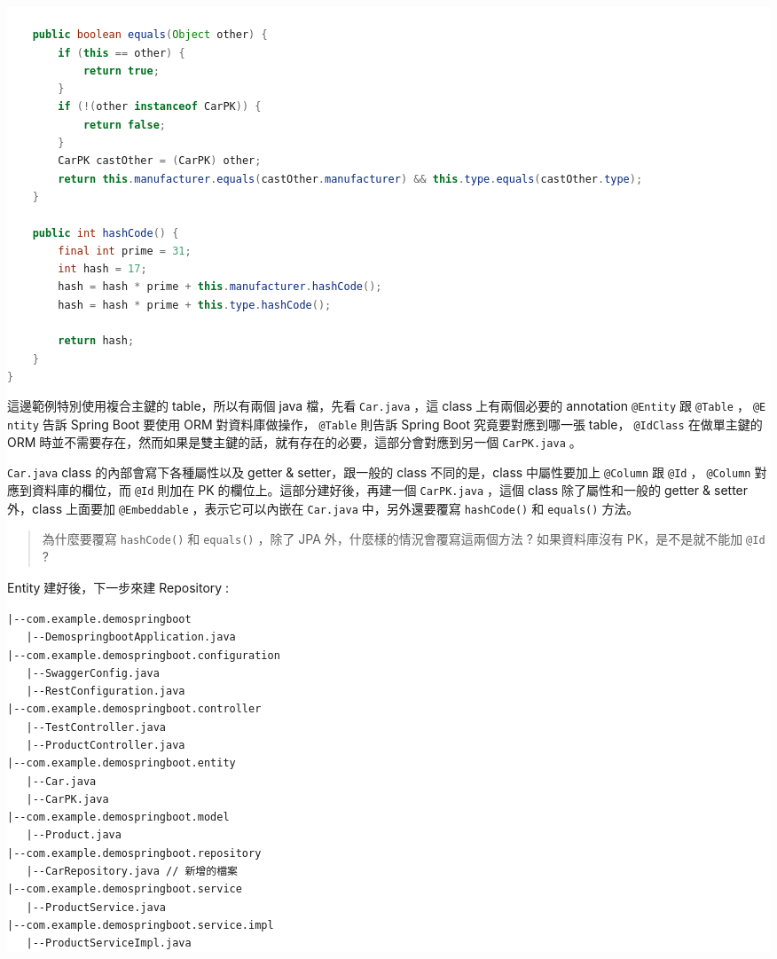 ``` Java

    public boolean equals(Object other) {
        if (this == other) {
            return true;
        }
        if (!(other instanceof CarPK)) {
            return false;
        }
        CarPK castOther = (CarPK) other;
        return this.manufacturer.equals(castOther.manufacturer) && this.type.equals(castOther.type);
    }

    public int hashCode() {
        final int prime = 31;
        int hash = 17;
        hash = hash * prime + this.manufacturer.hashCode();
        hash = hash * prime + this.type.hashCode();

        return hash;
    }
}
```

這邊範例特別使用複合主鍵的 table，所以有兩個 java 檔，先看 `Car.java` ，這 class 上有兩個必要的 annotation `@Entity` 跟 `@Table` ， `@Entity` 告訴 Spring Boot 要使用 ORM 對資料庫做操作， `@Table` 則告訴 Spring Boot 究竟要對應到哪一張 table， `@IdClass` 在做單主鍵的 ORM 時並不需要存在，然而如果是雙主鍵的話，就有存在的必要，這部分會對應到另一個 `CarPK.java` 。

`Car.java` class 的內部會寫下各種屬性以及 getter & setter，跟一般的 class 不同的是，class 中屬性要加上 `@Column` 跟 `@Id` ， `@Column` 對應到資料庫的欄位，而 `@Id` 則加在 PK 的欄位上。這部分建好後，再建一個 `CarPK.java` ，這個 class 除了屬性和一般的 getter & setter 外，class 上面要加 `@Embeddable` ，表示它可以內嵌在 `Car.java` 中，另外還要覆寫 `hashCode()` 和 `equals()` 方法。

>  為什麼要覆寫 `hashCode()` 和 `equals()` ，除了 JPA 外，什麼樣的情況會覆寫這兩個方法 ?
>  如果資料庫沒有 PK，是不是就不能加 `@Id` ?

Entity 建好後，下一步來建 Repository :

``` 
|--com.example.demospringboot
   |--DemospringbootApplication.java
|--com.example.demospringboot.configuration
   |--SwaggerConfig.java
   |--RestConfiguration.java
|--com.example.demospringboot.controller
   |--TestController.java
   |--ProductController.java
|--com.example.demospringboot.entity
   |--Car.java
   |--CarPK.java
|--com.example.demospringboot.model
   |--Product.java
|--com.example.demospringboot.repository
   |--CarRepository.java // 新增的檔案
|--com.example.demospringboot.service
   |--ProductService.java
|--com.example.demospringboot.service.impl
   |--ProductServiceImpl.java
```
